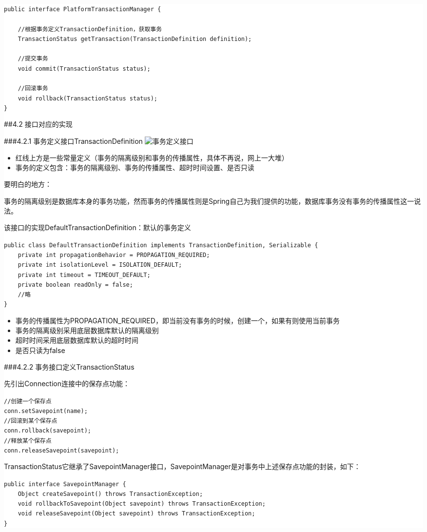 	public interface PlatformTransactionManager {

		//根据事务定义TransactionDefinition，获取事务
		TransactionStatus getTransaction(TransactionDefinition definition);

		//提交事务
		void commit(TransactionStatus status);

		//回滚事务
		void rollback(TransactionStatus status);
	}

##4.2 接口对应的实现

###4.2.1 事务定义接口TransactionDefinition
![事务定义接口][3]

-	红线上方是一些常量定义（事务的隔离级别和事务的传播属性，具体不再说，网上一大堆）
-	事务的定义包含：事务的隔离级别、事务的传播属性、超时时间设置、是否只读

要明白的地方：

事务的隔离级别是数据库本身的事务功能，然而事务的传播属性则是Spring自己为我们提供的功能，数据库事务没有事务的传播属性这一说法。

该接口的实现DefaultTransactionDefinition：默认的事务定义

	public class DefaultTransactionDefinition implements TransactionDefinition, Serializable {
		private int propagationBehavior = PROPAGATION_REQUIRED;
		private int isolationLevel = ISOLATION_DEFAULT;
		private int timeout = TIMEOUT_DEFAULT;
		private boolean readOnly = false;
		//略
	}

-	事务的传播属性为PROPAGATION_REQUIRED，即当前没有事务的时候，创建一个，如果有则使用当前事务
-	事务的隔离级别采用底层数据库默认的隔离级别
-	超时时间采用底层数据库默认的超时时间
-	是否只读为false

###4.2.2 事务接口定义TransactionStatus

先引出Connection连接中的保存点功能：

	//创建一个保存点
	conn.setSavepoint(name);
	//回滚到某个保存点
	conn.rollback(savepoint);
	//释放某个保存点
	conn.releaseSavepoint(savepoint);

TransactionStatus它继承了SavepointManager接口，SavepointManager是对事务中上述保存点功能的封装，如下：

	public interface SavepointManager {
		Object createSavepoint() throws TransactionException;
		void rollbackToSavepoint(Object savepoint) throws TransactionException;
		void releaseSavepoint(Object savepoint) throws TransactionException;
	}


[1]: http://static.oschina.net/uploads/space/2015/0512/075441_9XXX_2287728.png
[2]: http://static.oschina.net/uploads/space/2015/0512/082607_Gwlc_2287728.png
[3]: http://static.oschina.net/uploads/space/2015/0513/071236_2VWv_2287728.png
[4]: http://static.oschina.net/uploads/space/2015/0513/074741_gbXp_2287728.png
[5]: http://static.oschina.net/uploads/space/2015/0513/075126_M5gl_2287728.png
[6]: http://static.oschina.net/uploads/space/2015/0513/082927_d1MW_2287728.png
[7]: http://static.oschina.net/uploads/space/2015/0514/065707_1W2B_2287728.png
[8]: http://static.oschina.net/uploads/space/2015/0514/070121_JHsE_2287728.png
[9]: http://static.oschina.net/uploads/space/2015/0515/064612_DTFm_2287728.png